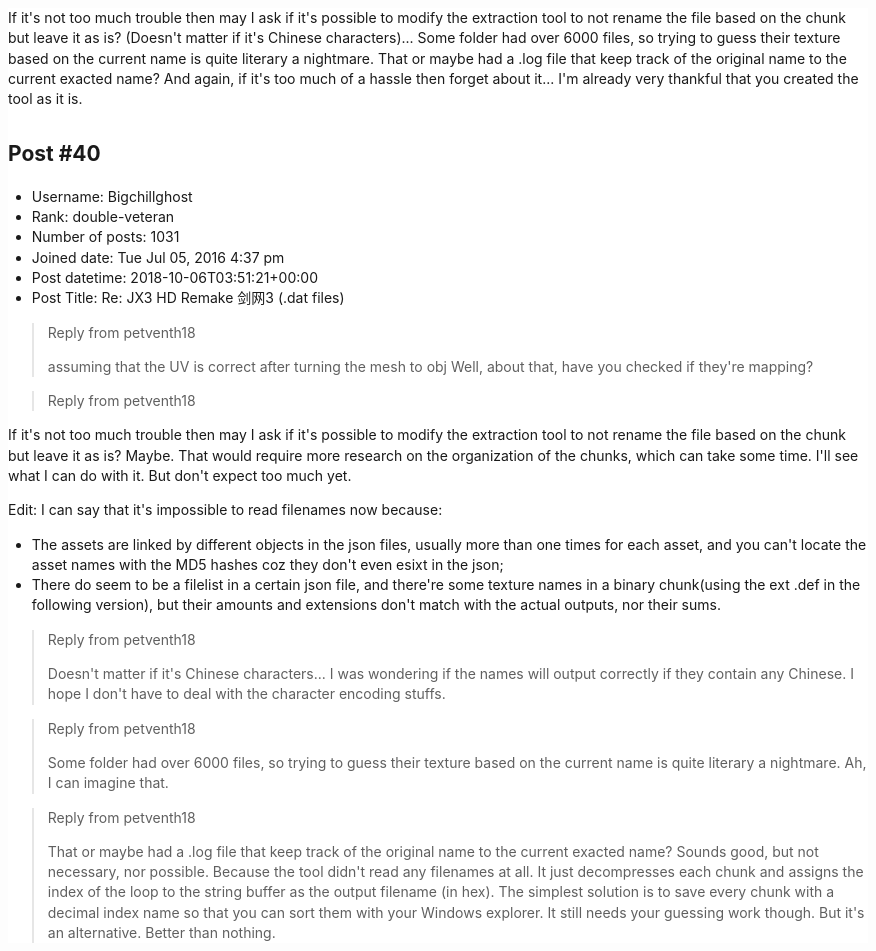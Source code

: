 If it's not too much trouble then may I ask if it's possible to modify the extraction tool to not rename the file based on the chunk but leave it as is? (Doesn't matter if it's Chinese characters)... Some folder had over 6000 files, so trying to guess their texture based on the current name is quite literary a nightmare.
That or maybe had a .log file that keep track of the original name to the current exacted name?
And again, if it's too much of a hassle then forget about it... I'm already very thankful that you created the tool as it is.
## Post #40
- Username: Bigchillghost
- Rank: double-veteran
- Number of posts: 1031
- Joined date: Tue Jul 05, 2016 4:37 pm
- Post datetime: 2018-10-06T03:51:21+00:00
- Post Title: Re: JX3 HD Remake 剑网3 (.dat files)

> Reply from petventh18
>
> assuming that the UV is correct after turning the mesh to obj
Well, about that, have you checked if they're mapping?

> Reply from petventh18
>
> 
If it's not too much trouble then may I ask if it's possible to modify the extraction tool to not rename the file based on the chunk but leave it as is?
Maybe. That would require more research on the organization of the chunks, which can take some time. I'll see what I can do with it. But don't expect too much yet.

Edit: I can say that it's impossible to read filenames now because:
- The assets are linked by different objects in the json files, usually more than one times for each asset, and you can't locate the asset names with the MD5 hashes coz they don't even esixt in the json;
- There do seem to be a filelist in a certain json file, and there're some texture names in a binary chunk(using the ext .def in the following version), but their amounts and extensions don't match with the actual outputs, nor their sums.

> Reply from petventh18
>
> Doesn't matter if it's Chinese characters...
I was wondering if the names will output correctly if they contain any Chinese. I hope I don't have to deal with the character encoding stuffs.

> Reply from petventh18
>
> Some folder had over 6000 files, so trying to guess their texture based on the current name is quite literary a nightmare.
Ah, I can imagine that. 

> Reply from petventh18
>
> That or maybe had a .log file that keep track of the original name to the current exacted name?
Sounds good, but not necessary, nor possible. Because the tool didn't read any filenames at all. It just decompresses each chunk and assigns the index of the loop to the string buffer as the output filename (in hex). The simplest solution is to save every chunk with a decimal index name so that you can sort them with your Windows explorer. It still needs your guessing work though. But it's an alternative. Better than nothing.
